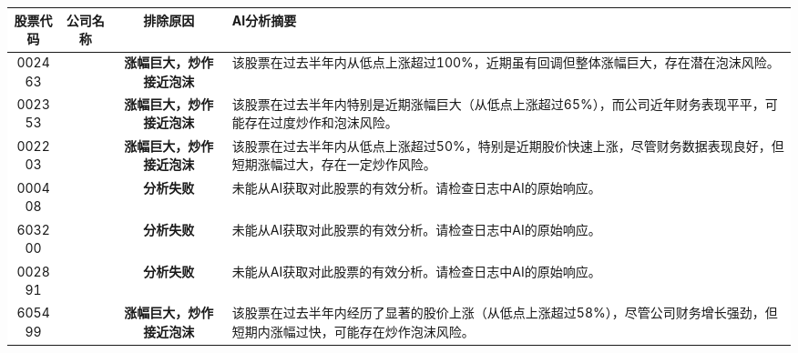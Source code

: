 | 股票代码 | 公司名称 | 排除原因 | AI分析摘要 |
|:---:|:---:|:---:|:---|
| 002463 |  | **涨幅巨大，炒作接近泡沫** | 该股票在过去半年内从低点上涨超过100%，近期虽有回调但整体涨幅巨大，存在潜在泡沫风险。 |
| 002353 |  | **涨幅巨大，炒作接近泡沫** | 该股票在过去半年内特别是近期涨幅巨大（从低点上涨超过65%），而公司近年财务表现平平，可能存在过度炒作和泡沫风险。 |
| 002203 |  | **涨幅巨大，炒作接近泡沫** | 该股票在过去半年内从低点上涨超过50%，特别是近期股价快速上涨，尽管财务数据表现良好，但短期涨幅过大，存在一定炒作风险。 |
| 000408 |  | **分析失败** | 未能从AI获取对此股票的有效分析。请检查日志中AI的原始响应。 |
| 603200 |  | **分析失败** | 未能从AI获取对此股票的有效分析。请检查日志中AI的原始响应。 |
| 002891 |  | **分析失败** | 未能从AI获取对此股票的有效分析。请检查日志中AI的原始响应。 |
| 605499 |  | **涨幅巨大，炒作接近泡沫** | 该股票在过去半年内经历了显著的股价上涨（从低点上涨超过58%），尽管公司财务增长强劲，但短期内涨幅过快，可能存在炒作泡沫风险。 |
